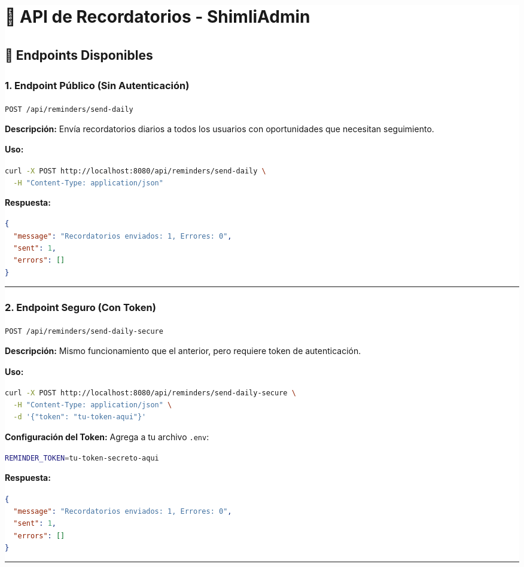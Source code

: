 # 📧 API de Recordatorios - ShimliAdmin

## 🎯 **Endpoints Disponibles**

### **1. Endpoint Público (Sin Autenticación)**
```bash
POST /api/reminders/send-daily
```

**Descripción:** Envía recordatorios diarios a todos los usuarios con oportunidades que necesitan seguimiento.

**Uso:**
```bash
curl -X POST http://localhost:8080/api/reminders/send-daily \
  -H "Content-Type: application/json"
```

**Respuesta:**
```json
{
  "message": "Recordatorios enviados: 1, Errores: 0",
  "sent": 1,
  "errors": []
}
```

---

### **2. Endpoint Seguro (Con Token)**
```bash
POST /api/reminders/send-daily-secure
```

**Descripción:** Mismo funcionamiento que el anterior, pero requiere token de autenticación.

**Uso:**
```bash
curl -X POST http://localhost:8080/api/reminders/send-daily-secure \
  -H "Content-Type: application/json" \
  -d '{"token": "tu-token-aqui"}'
```

**Configuración del Token:**
Agrega a tu archivo `.env`:
```bash
REMINDER_TOKEN=tu-token-secreto-aqui
```

**Respuesta:**
```json
{
  "message": "Recordatorios enviados: 1, Errores: 0",
  "sent": 1,
  "errors": []
}
```

---
